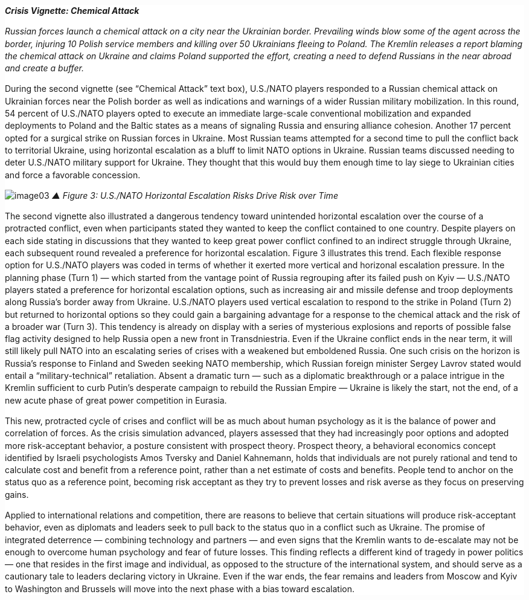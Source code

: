 ___Crisis Vignette: Chemical Attack___

_Russian forces launch a chemical attack on a city near the Ukrainian border. Prevailing winds blow some of the agent across the border, injuring 10 Polish service members and killing over 50 Ukrainians fleeing to Poland. The Kremlin releases a report blaming the chemical attack on Ukraine and claims Poland supported the effort, creating a need to defend Russians in the near abroad and create a buffer._

During the second vignette (see “Chemical Attack” text box), U.S./NATO players responded to a Russian chemical attack on Ukrainian forces near the Polish border as well as indications and warnings of a wider Russian military mobilization. In this round, 54 percent of U.S./NATO players opted to execute an immediate large-scale conventional mobilization and expanded deployments to Poland and the Baltic states as a means of signaling Russia and ensuring alliance cohesion. Another 17 percent opted for a surgical strike on Russian forces in Ukraine. Most Russian teams attempted for a second time to pull the conflict back to territorial Ukraine, using horizontal escalation as a bluff to limit NATO options in Ukraine. Russian teams discussed needing to deter U.S./NATO military support for Ukraine. They thought that this would buy them enough time to lay siege to Ukrainian cities and force a favorable concession.

![image03](https://csis-website-prod.s3.amazonaws.com/s3fs-public/220526_Jensen_Ukraine_Figure3.jpg)
_▲ Figure 3: U.S./NATO Horizontal Escalation Risks Drive Risk over Time_

The second vignette also illustrated a dangerous tendency toward unintended horizontal escalation over the course of a protracted conflict, even when participants stated they wanted to keep the conflict contained to one country. Despite players on each side stating in discussions that they wanted to keep great power conflict confined to an indirect struggle through Ukraine, each subsequent round revealed a preference for horizontal escalation. Figure 3 illustrates this trend. Each flexible response option for U.S./NATO players was coded in terms of whether it exerted more vertical and horizonal escalation pressure. In the planning phase (Turn 1) — which started from the vantage point of Russia regrouping after its failed push on Kyiv — U.S./NATO players stated a preference for horizontal escalation options, such as increasing air and missile defense and troop deployments along Russia’s border away from Ukraine. U.S./NATO players used vertical escalation to respond to the strike in Poland (Turn 2) but returned to horizontal options so they could gain a bargaining advantage for a response to the chemical attack and the risk of a broader war (Turn 3). This tendency is already on display with a series of mysterious explosions and reports of possible false flag activity designed to help Russia open a new front in Transdniestria. Even if the Ukraine conflict ends in the near term, it will still likely pull NATO into an escalating series of crises with a weakened but emboldened Russia. One such crisis on the horizon is Russia’s response to Finland and Sweden seeking NATO membership, which Russian foreign minister Sergey Lavrov stated would entail a “military-technical” retaliation. Absent a dramatic turn — such as a diplomatic breakthrough or a palace intrigue in the Kremlin sufficient to curb Putin’s desperate campaign to rebuild the Russian Empire — Ukraine is likely the start, not the end, of a new acute phase of great power competition in Eurasia.

This new, protracted cycle of crises and conflict will be as much about human psychology as it is the balance of power and correlation of forces. As the crisis simulation advanced, players assessed that they had increasingly poor options and adopted more risk-acceptant behavior, a posture consistent with prospect theory. Prospect theory, a behavioral economics concept identified by Israeli psychologists Amos Tversky and Daniel Kahnemann, holds that individuals are not purely rational and tend to calculate cost and benefit from a reference point, rather than a net estimate of costs and benefits. People tend to anchor on the status quo as a reference point, becoming risk acceptant as they try to prevent losses and risk averse as they focus on preserving gains.

Applied to international relations and competition, there are reasons to believe that certain situations will produce risk-acceptant behavior, even as diplomats and leaders seek to pull back to the status quo in a conflict such as Ukraine. The promise of integrated deterrence — combining technology and partners — and even signs that the Kremlin wants to de-escalate may not be enough to overcome human psychology and fear of future losses. This finding reflects a different kind of tragedy in power politics — one that resides in the first image and individual, as opposed to the structure of the international system, and should serve as a cautionary tale to leaders declaring victory in Ukraine. Even if the war ends, the fear remains and leaders from Moscow and Kyiv to Washington and Brussels will move into the next phase with a bias toward escalation.
